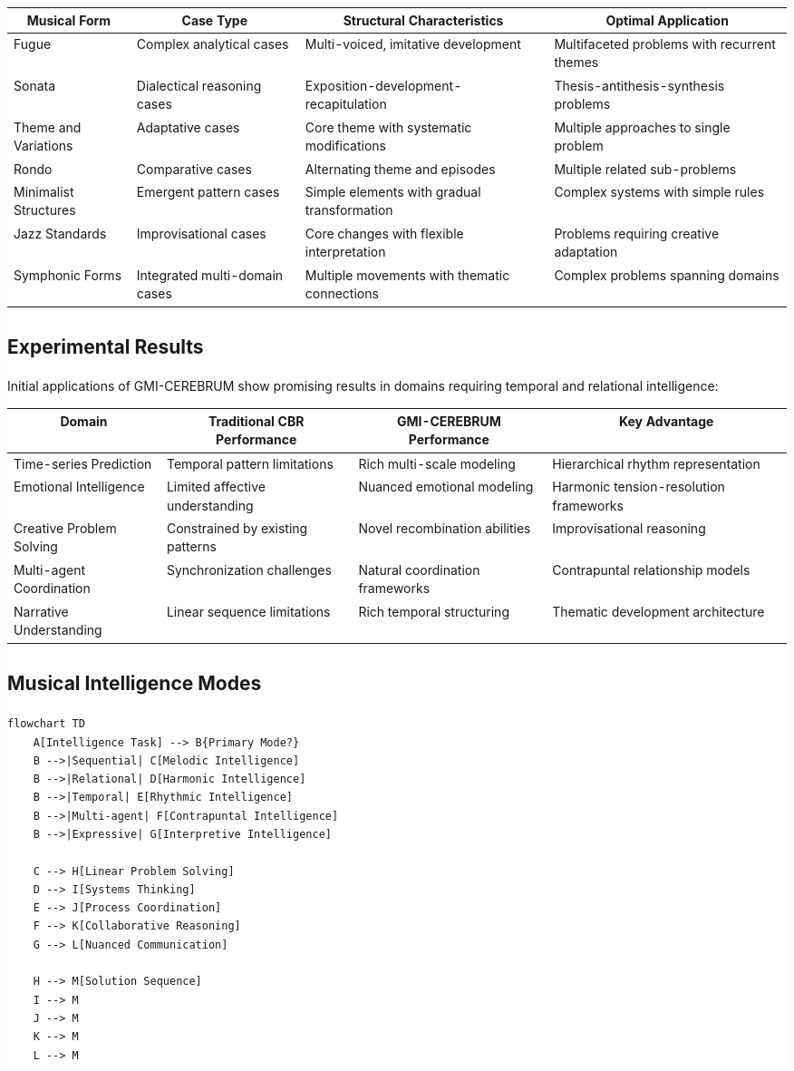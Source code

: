| Musical Form | Case Type | Structural Characteristics | Optimal Application |
|--------------|----------|---------------------------|---------------------|
| Fugue | Complex analytical cases | Multi-voiced, imitative development | Multifaceted problems with recurrent themes |
| Sonata | Dialectical reasoning cases | Exposition-development-recapitulation | Thesis-antithesis-synthesis problems |
| Theme and Variations | Adaptative cases | Core theme with systematic modifications | Multiple approaches to single problem |
| Rondo | Comparative cases | Alternating theme and episodes | Multiple related sub-problems |
| Minimalist Structures | Emergent pattern cases | Simple elements with gradual transformation | Complex systems with simple rules |
| Jazz Standards | Improvisational cases | Core changes with flexible interpretation | Problems requiring creative adaptation |
| Symphonic Forms | Integrated multi-domain cases | Multiple movements with thematic connections | Complex problems spanning domains |

## Experimental Results

Initial applications of GMI-CEREBRUM show promising results in domains requiring temporal and relational intelligence:

| Domain | Traditional CBR Performance | GMI-CEREBRUM Performance | Key Advantage |
|--------|----------------------------|--------------------------|---------------|
| Time-series Prediction | Temporal pattern limitations | Rich multi-scale modeling | Hierarchical rhythm representation |
| Emotional Intelligence | Limited affective understanding | Nuanced emotional modeling | Harmonic tension-resolution frameworks |
| Creative Problem Solving | Constrained by existing patterns | Novel recombination abilities | Improvisational reasoning |
| Multi-agent Coordination | Synchronization challenges | Natural coordination frameworks | Contrapuntal relationship models |
| Narrative Understanding | Linear sequence limitations | Rich temporal structuring | Thematic development architecture |

## Musical Intelligence Modes

```mermaid
flowchart TD
    A[Intelligence Task] --> B{Primary Mode?}
    B -->|Sequential| C[Melodic Intelligence]
    B -->|Relational| D[Harmonic Intelligence]
    B -->|Temporal| E[Rhythmic Intelligence]
    B -->|Multi-agent| F[Contrapuntal Intelligence]
    B -->|Expressive| G[Interpretive Intelligence]
    
    C --> H[Linear Problem Solving]
    D --> I[Systems Thinking]
    E --> J[Process Coordination]
    F --> K[Collaborative Reasoning]
    G --> L[Nuanced Communication]
    
    H --> M[Solution Sequence]
    I --> M
    J --> M
    K --> M
    L --> M
```
